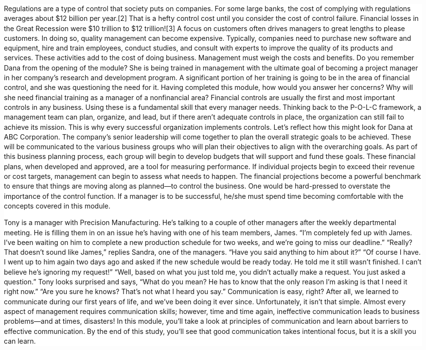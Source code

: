 Regulations are a type of control that society puts on companies. For some large banks, the cost of complying with regulations averages about $12 billion per year.[2] That is a hefty control cost until you consider the cost of control failure. Financial losses in the Great Recession were $10 trillion to $12 trillion![3]
A focus on customers often drives managers to great lengths to please customers. In doing so, quality management can become expensive. Typically, companies need to purchase new software and equipment, hire and train employees, conduct studies, and consult with experts to improve the quality of its products and services. These activities add to the cost of doing business. Management must weigh the costs and benefits.
Do you remember Dana from the opening of the module? She is being trained in management with the ultimate goal of becoming a project manager in her company’s research and development program. A significant portion of her training is going to be in the area of financial control, and she was questioning the need for it. Having completed this module, how would you answer her concerns? Why will she need financial training as a manager of a nonfinancial area?
Financial controls are usually the first and most important controls in any business. Using these is a fundamental skill that every manager needs. Thinking back to the P-O-L-C framework, a management team can plan, organize, and lead, but if there aren’t adequate controls in place, the organization can still fail to achieve its mission.
This is why every successful organization implements controls. Let’s reflect how this might look for Dana at ABC Corporation. The company’s senior leadership will come together to plan the overall strategic goals to be achieved. These will be communicated to the various business groups who will plan their objectives to align with the overarching goals.
As part of this business planning process, each group will begin to develop budgets that will support and fund these goals. These financial plans, when developed and approved, are a tool for measuring performance. If individual projects begin to exceed their revenue or cost targets, management can begin to assess what needs to happen. The financial projections become a powerful benchmark to ensure that things are moving along as planned—to control the business.
One would be hard-pressed to overstate the importance of the control function. If a manager is to be successful, he/she must spend time becoming comfortable with the concepts covered in this module.

Tony is a manager with Precision Manufacturing. He’s talking to a couple of other managers after the weekly departmental meeting. He is filling them in on an issue he’s having with one of his team members, James.
“I’m completely fed up with James. I’ve been waiting on him to complete a new production schedule for two weeks, and we’re going to miss our deadline.”
“Really? That doesn’t sound like James,” replies Sandra, one of the managers. “Have you said anything to him about it?”
“Of course I have. I went up to him again two days ago and asked if the new schedule would be ready today. He told me it still wasn’t finished. I can’t believe he’s ignoring my request!”
“Well, based on what you just told me, you didn’t actually make a request. You just asked a question.”
Tony looks surprised and says, “What do you mean? He has to know that the only reason I’m asking is that I need it right now.”
“Are you sure he knows? That’s not what I heard you say.”
Communication is easy, right? After all, we learned to communicate during our first years of life, and we’ve been doing it ever since. Unfortunately, it isn’t that simple. Almost every aspect of management requires communication skills; however, time and time again, ineffective communication leads to business problems—and at times, disasters!
In this module, you’ll take a look at principles of communication and learn about barriers to effective communication. By the end of this study, you’ll see that good communication takes intentional focus, but it is a skill you can learn.
